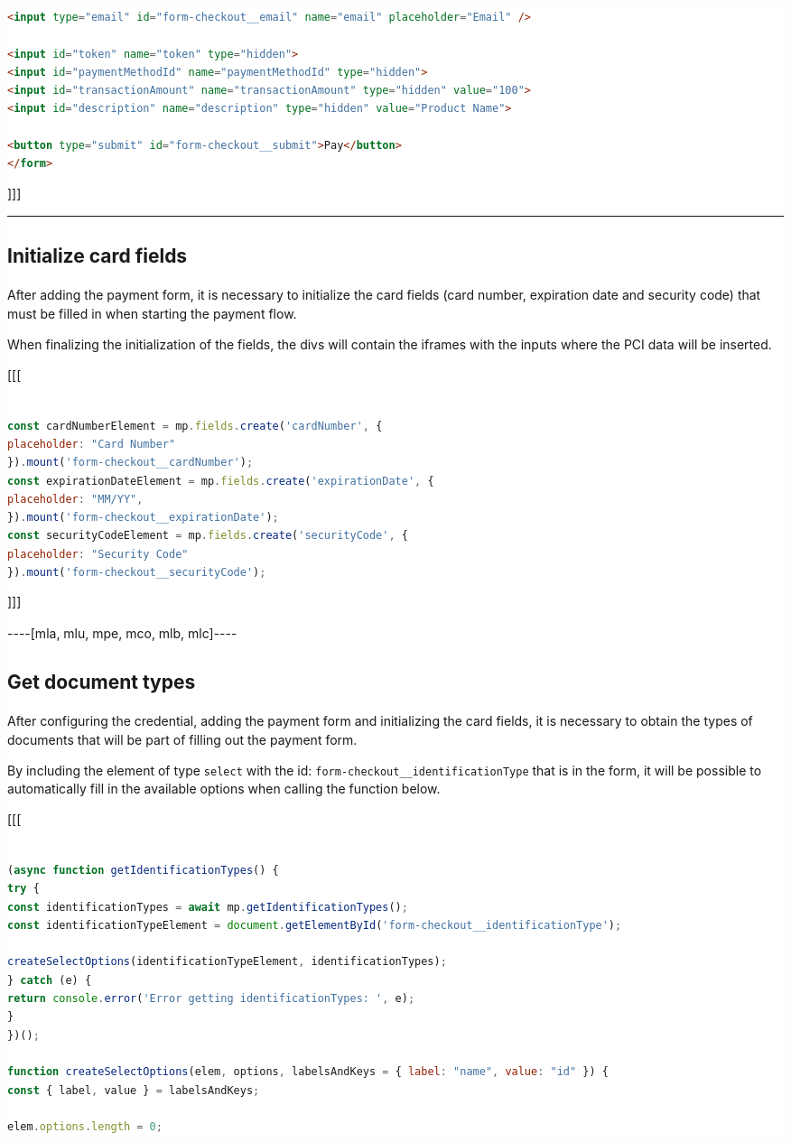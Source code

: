 ```html
<input type="email" id="form-checkout__email" name="email" placeholder="Email" />

<input id="token" name="token" type="hidden">
<input id="paymentMethodId" name="paymentMethodId" type="hidden">
<input id="transactionAmount" name="transactionAmount" type="hidden" value="100">
<input id="description" name="description" type="hidden" value="Product Name">

<button type="submit" id="form-checkout__submit">Pay</button>
</form>
```
]]]

------------

## Initialize card fields

After adding the payment form, it is necessary to initialize the card fields (card number, expiration date and security code) that must be filled in when starting the payment flow.

When finalizing the initialization of the fields, the divs will contain the iframes with the inputs where the PCI data will be inserted.

[[[
```javascript

const cardNumberElement = mp.fields.create('cardNumber', {
placeholder: "Card Number"
}).mount('form-checkout__cardNumber');
const expirationDateElement = mp.fields.create('expirationDate', {
placeholder: "MM/YY",
}).mount('form-checkout__expirationDate');
const securityCodeElement = mp.fields.create('securityCode', {
placeholder: "Security Code"
}).mount('form-checkout__securityCode');
```
]]]

----[mla, mlu, mpe, mco, mlb, mlc]----
## Get document types

After configuring the credential, adding the payment form and initializing the card fields, it is necessary to obtain the types of documents that will be part of filling out the payment form.

By including the element of type `select` with the id: `form-checkout__identificationType` that is in the form, it will be possible to automatically fill in the available options when calling the function below.

[[[
```javascript

(async function getIdentificationTypes() {
try {
const identificationTypes = await mp.getIdentificationTypes();
const identificationTypeElement = document.getElementById('form-checkout__identificationType');

createSelectOptions(identificationTypeElement, identificationTypes);
} catch (e) {
return console.error('Error getting identificationTypes: ', e);
}
})();

function createSelectOptions(elem, options, labelsAndKeys = { label: "name", value: "id" }) {
const { label, value } = labelsAndKeys;

elem.options.length = 0;
```